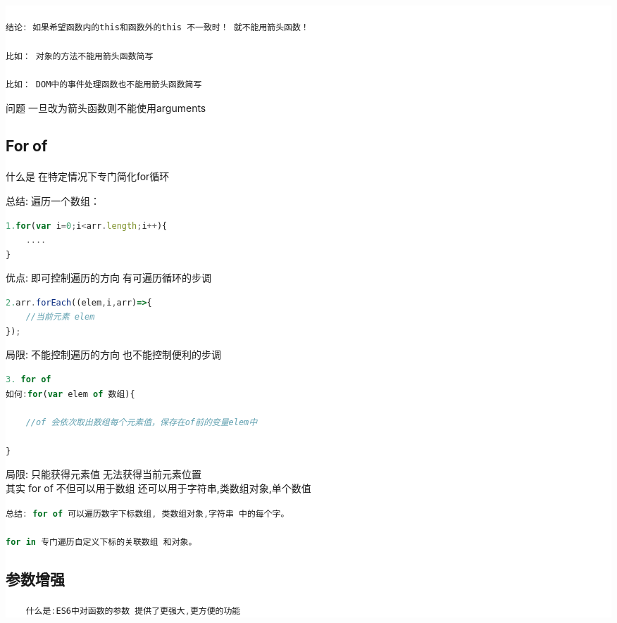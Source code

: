 ```js

结论: 如果希望函数内的this和函数外的this 不一致时！ 就不能用箭头函数！

比如： 对象的方法不能用箭头函数简写

比如： DOM中的事件处理函数也不能用箭头函数简写
```


   问题  一旦改为箭头函数则不能使用arguments

## For of  
什么是 在特定情况下专门简化for循环

总结:  遍历一个数组：

```js
1.for(var i=0;i<arr.length;i++){
    ....
}
```

  优点: 即可控制遍历的方向 有可遍历循环的步调

`````js
2.arr.forEach((elem,i,arr)=>{
    //当前元素 elem
});
`````

  局限: 不能控制遍历的方向 也不能控制便利的步调

```js
3. for of
如何:for(var elem of 数组){

    //of 会依次取出数组每个元素值，保存在of前的变量elem中

}  
```


  局限: 只能获得元素值 无法获得当前元素位置
​                  
   其实 for of 不但可以用于数组 还可以用于字符串,类数组对象,单个数值

```js
总结: for of 可以遍历数字下标数组, 类数组对象,字符串 中的每个字。

for in 专门遍历自定义下标的关联数组 和对象。
```



 ##  参数增强 

```js
    什么是:ES6中对函数的参数 提供了更强大,更方便的功能
```
